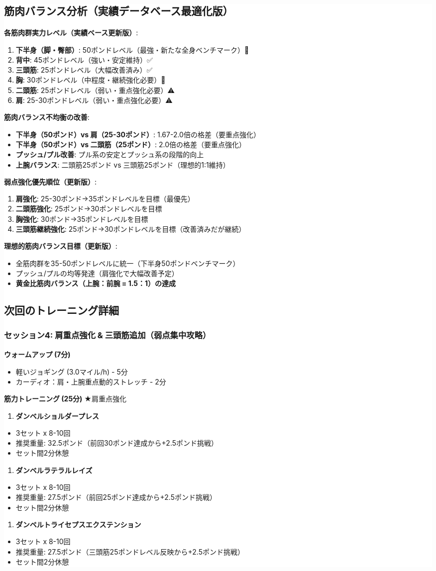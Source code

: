 ## 筋肉バランス分析（実績データベース最適化版）

**各筋肉群実力レベル（実績ベース更新版）**:

1. **下半身（脚・臀部）**: 50ポンドレベル（最強・新たな全身ベンチマーク）🎉
1. **背中**: 45ポンドレベル（強い・安定維持）✅
1. **三頭筋**: 25ポンドレベル（大幅改善済み）✅
1. **胸**: 30ポンドレベル（中程度・継続強化必要）🔸
1. **二頭筋**: 25ポンドレベル（弱い・重点強化必要）⚠️
1. **肩**: 25-30ポンドレベル（弱い・重点強化必要）⚠️

**筋肉バランス不均衡の改善**:

- **下半身（50ポンド）vs 肩（25-30ポンド）**: 1.67-2.0倍の格差（要重点強化）
- **下半身（50ポンド）vs 二頭筋（25ポンド）**: 2.0倍の格差（要重点強化）
- **プッシュ/プル改善**: プル系の安定とプッシュ系の段階的向上
- **上腕バランス**: 二頭筋25ポンド vs 三頭筋25ポンド（理想的1:1維持）

**弱点強化優先順位（更新版）**:

1. **肩強化**: 25-30ポンド→35ポンドレベルを目標（最優先）
1. **二頭筋強化**: 25ポンド→30ポンドレベルを目標
1. **胸強化**: 30ポンド→35ポンドレベルを目標
1. **三頭筋継続強化**: 25ポンド→30ポンドレベルを目標（改善済みだが継続）

**理想的筋肉バランス目標（更新版）**:

- 全筋肉群を35-50ポンドレベルに統一（下半身50ポンドベンチマーク）
- プッシュ/プルの均等発達（肩強化で大幅改善予定）
- **黄金比筋肉バランス（上腕：前腕 = 1.5：1）の達成**

## 次回のトレーニング詳細

### セッション4: 肩重点強化 & 三頭筋追加（弱点集中攻略）

**ウォームアップ (7分)**

- 軽いジョギング (3.0マイル/h) - 5分
- カーディオ：肩・上腕重点動的ストレッチ - 2分

**筋力トレーニング (25分)** ★肩重点強化

1. **ダンベルショルダープレス**

- 3セット x 8-10回
- 推奨重量: 32.5ポンド（前回30ポンド達成から+2.5ポンド挑戦）
- セット間2分休憩

1. **ダンベルラテラルレイズ**

- 3セット x 8-10回
- 推奨重量: 27.5ポンド（前回25ポンド達成から+2.5ポンド挑戦）
- セット間2分休憩

1. **ダンベルトライセプスエクステンション**

- 3セット x 8-10回
- 推奨重量: 27.5ポンド（三頭筋25ポンドレベル反映から+2.5ポンド挑戦）
- セット間2分休憩
